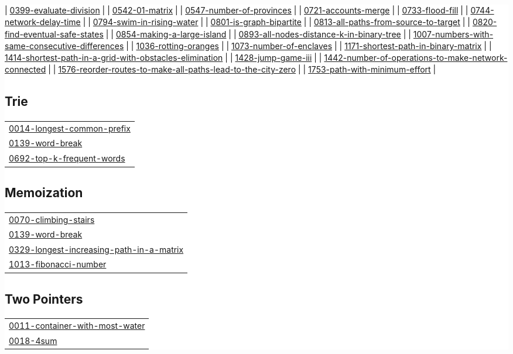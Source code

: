 | [0399-evaluate-division](https://github.com/sakshi1755/leetcode-solutions/tree/master/0399-evaluate-division) |
| [0542-01-matrix](https://github.com/sakshi1755/leetcode-solutions/tree/master/0542-01-matrix) |
| [0547-number-of-provinces](https://github.com/sakshi1755/leetcode-solutions/tree/master/0547-number-of-provinces) |
| [0721-accounts-merge](https://github.com/sakshi1755/leetcode-solutions/tree/master/0721-accounts-merge) |
| [0733-flood-fill](https://github.com/sakshi1755/leetcode-solutions/tree/master/0733-flood-fill) |
| [0744-network-delay-time](https://github.com/sakshi1755/leetcode-solutions/tree/master/0744-network-delay-time) |
| [0794-swim-in-rising-water](https://github.com/sakshi1755/leetcode-solutions/tree/master/0794-swim-in-rising-water) |
| [0801-is-graph-bipartite](https://github.com/sakshi1755/leetcode-solutions/tree/master/0801-is-graph-bipartite) |
| [0813-all-paths-from-source-to-target](https://github.com/sakshi1755/leetcode-solutions/tree/master/0813-all-paths-from-source-to-target) |
| [0820-find-eventual-safe-states](https://github.com/sakshi1755/leetcode-solutions/tree/master/0820-find-eventual-safe-states) |
| [0854-making-a-large-island](https://github.com/sakshi1755/leetcode-solutions/tree/master/0854-making-a-large-island) |
| [0893-all-nodes-distance-k-in-binary-tree](https://github.com/sakshi1755/leetcode-solutions/tree/master/0893-all-nodes-distance-k-in-binary-tree) |
| [1007-numbers-with-same-consecutive-differences](https://github.com/sakshi1755/leetcode-solutions/tree/master/1007-numbers-with-same-consecutive-differences) |
| [1036-rotting-oranges](https://github.com/sakshi1755/leetcode-solutions/tree/master/1036-rotting-oranges) |
| [1073-number-of-enclaves](https://github.com/sakshi1755/leetcode-solutions/tree/master/1073-number-of-enclaves) |
| [1171-shortest-path-in-binary-matrix](https://github.com/sakshi1755/leetcode-solutions/tree/master/1171-shortest-path-in-binary-matrix) |
| [1414-shortest-path-in-a-grid-with-obstacles-elimination](https://github.com/sakshi1755/leetcode-solutions/tree/master/1414-shortest-path-in-a-grid-with-obstacles-elimination) |
| [1428-jump-game-iii](https://github.com/sakshi1755/leetcode-solutions/tree/master/1428-jump-game-iii) |
| [1442-number-of-operations-to-make-network-connected](https://github.com/sakshi1755/leetcode-solutions/tree/master/1442-number-of-operations-to-make-network-connected) |
| [1576-reorder-routes-to-make-all-paths-lead-to-the-city-zero](https://github.com/sakshi1755/leetcode-solutions/tree/master/1576-reorder-routes-to-make-all-paths-lead-to-the-city-zero) |
| [1753-path-with-minimum-effort](https://github.com/sakshi1755/leetcode-solutions/tree/master/1753-path-with-minimum-effort) |
## Trie
|  |
| ------- |
| [0014-longest-common-prefix](https://github.com/sakshi1755/leetcode-solutions/tree/master/0014-longest-common-prefix) |
| [0139-word-break](https://github.com/sakshi1755/leetcode-solutions/tree/master/0139-word-break) |
| [0692-top-k-frequent-words](https://github.com/sakshi1755/leetcode-solutions/tree/master/0692-top-k-frequent-words) |
## Memoization
|  |
| ------- |
| [0070-climbing-stairs](https://github.com/sakshi1755/leetcode-solutions/tree/master/0070-climbing-stairs) |
| [0139-word-break](https://github.com/sakshi1755/leetcode-solutions/tree/master/0139-word-break) |
| [0329-longest-increasing-path-in-a-matrix](https://github.com/sakshi1755/leetcode-solutions/tree/master/0329-longest-increasing-path-in-a-matrix) |
| [1013-fibonacci-number](https://github.com/sakshi1755/leetcode-solutions/tree/master/1013-fibonacci-number) |
## Two Pointers
|  |
| ------- |
| [0011-container-with-most-water](https://github.com/sakshi1755/leetcode-solutions/tree/master/0011-container-with-most-water) |
| [0018-4sum](https://github.com/sakshi1755/leetcode-solutions/tree/master/0018-4sum) |